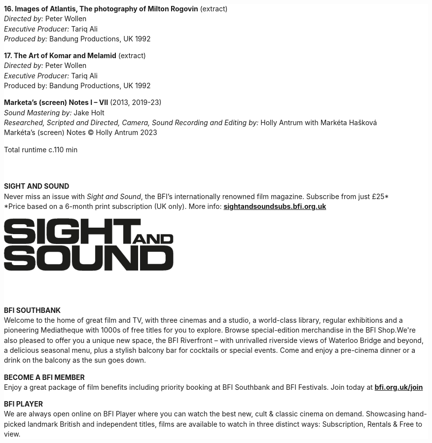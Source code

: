**16. Images of Atlantis, The photography of Milton Rogovin** (extract)<br>
_Directed by:_ Peter Wollen<br>
_Executive Producer:_ Tariq Ali<br>
_Produced by:_ Bandung Productions, UK 1992

**17. The Art of Komar and Melamid** (extract)<br>
_Directed by:_ Peter Wollen<br>
_Executive Producer:_ Tariq Ali<br>
Produced by: Bandung Productions, UK 1992

**Marketa’s (screen) Notes I – VII** (2013, 2019-23)<br>
_Sound Mastering by:_ Jake Holt<br>
_Researched, Scripted and Directed, Camera, Sound Recording and Editing by:_ Holly Antrum with Markéta Hašková<br>
Markéta’s (screen) Notes © Holly Antrum 2023<br>

Total runtime c.110 min<br>
<br><br>

**SIGHT AND SOUND**<br>
Never miss an issue with _Sight and Sound_, the BFI’s internationally renowned film magazine. Subscribe from just £25*<br>
*Price based on a 6-month print subscription (UK only). More info: [**sightandsoundsubs.bfi.org.uk**](https://sightandsoundsubs.bfi.org.uk/subscribe)

<img style="float: left;" src="/img/sight-and-sound.jpg" width="40%" height="40%"><br><br><br><br><br><br><br><br>

**BFI SOUTHBANK**  
Welcome to the home of great film and TV, with three cinemas and a studio, a world-class library, regular exhibitions and a pioneering Mediatheque with 1000s of free titles for you to explore. Browse special-edition merchandise in the BFI Shop.We&#39;re also pleased to offer you a unique new space, the BFI Riverfront – with unrivalled riverside views of Waterloo Bridge and beyond, a delicious seasonal menu, plus a stylish balcony bar for cocktails or special events. Come and enjoy a pre-cinema dinner or a drink on the balcony as the sun goes down.  

**BECOME A BFI MEMBER**  
Enjoy a great package of film benefits including priority booking at BFI Southbank and BFI Festivals. Join today at [**bfi.org.uk/join**](http://www.bfi.org.uk/join)  

**BFI PLAYER**  
 We are always open online on BFI Player where you can watch the best new, cult &amp; classic cinema on demand. Showcasing hand-picked landmark British and independent titles, films are available to watch in three distinct ways: Subscription, Rentals &amp; Free to view.  

